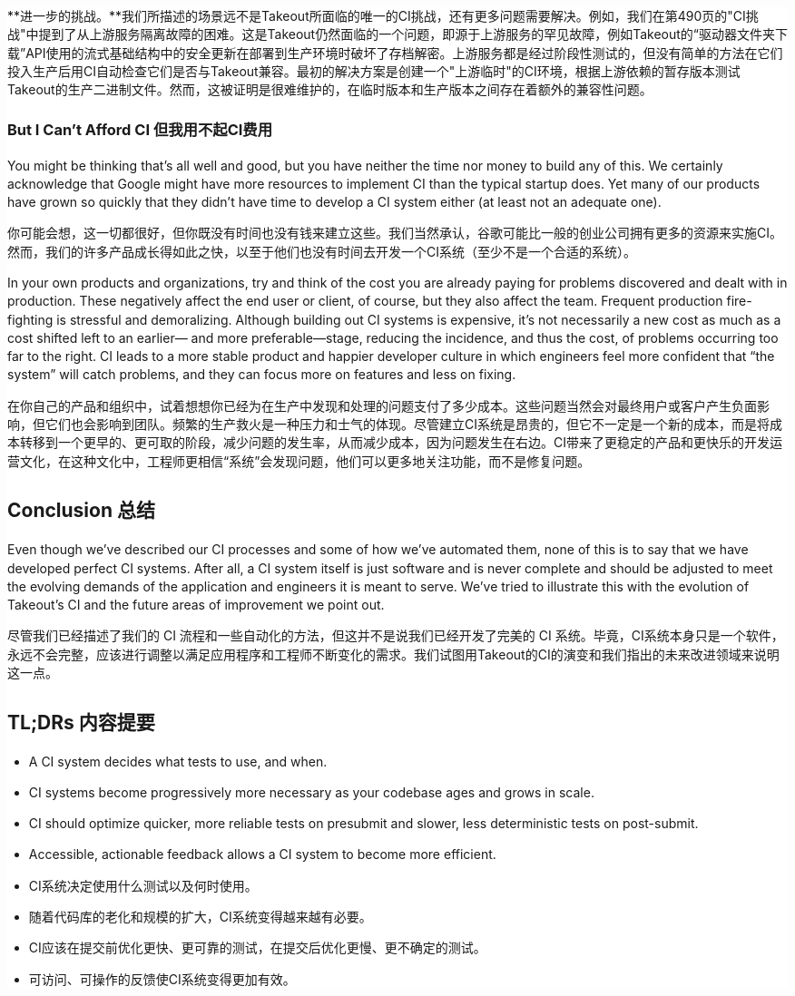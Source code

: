 **进一步的挑战。**我们所描述的场景远不是Takeout所面临的唯一的CI挑战，还有更多问题需要解决。例如，我们在第490页的"CI挑战"中提到了从上游服务隔离故障的困难。这是Takeout仍然面临的一个问题，即源于上游服务的罕见故障，例如Takeout的“驱动器文件夹下载”API使用的流式基础结构中的安全更新在部署到生产环境时破坏了存档解密。上游服务都是经过阶段性测试的，但没有简单的方法在它们投入生产后用CI自动检查它们是否与Takeout兼容。最初的解决方案是创建一个"上游临时"的CI环境，根据上游依赖的暂存版本测试Takeout的生产二进制文件。然而，这被证明是很难维护的，在临时版本和生产版本之间存在着额外的兼容性问题。

### But I Can’t Afford CI  但我用不起CI费用

You might be thinking that’s all well and good, but you have neither the time nor money to build any of this. We certainly acknowledge that Google might have more resources to implement CI than the typical startup does. Yet many of our products have grown so quickly that they didn’t have time to develop a CI system either (at least not an adequate one).

你可能会想，这一切都很好，但你既没有时间也没有钱来建立这些。我们当然承认，谷歌可能比一般的创业公司拥有更多的资源来实施CI。然而，我们的许多产品成长得如此之快，以至于他们也没有时间去开发一个CI系统（至少不是一个合适的系统）。

In your own products and organizations, try and think of the cost you are already paying for problems discovered and dealt with in production. These negatively affect the end user or client, of course, but they also affect the team. Frequent production fire-fighting is stressful and demoralizing. Although building out CI systems is expensive, it’s not necessarily a new cost as much as a cost shifted left to an earlier— and more preferable—stage, reducing the incidence, and thus the cost, of problems occurring too far to the right. CI leads to a more stable product and happier developer culture in which engineers feel more confident that “the system” will catch problems, and they can focus more on features and less on fixing.

在你自己的产品和组织中，试着想想你已经为在生产中发现和处理的问题支付了多少成本。这些问题当然会对最终用户或客户产生负面影响，但它们也会影响到团队。频繁的生产救火是一种压力和士气的体现。尽管建立CI系统是昂贵的，但它不一定是一个新的成本，而是将成本转移到一个更早的、更可取的阶段，减少问题的发生率，从而减少成本，因为问题发生在右边。CI带来了更稳定的产品和更快乐的开发运营文化，在这种文化中，工程师更相信“系统”会发现问题，他们可以更多地关注功能，而不是修复问题。

## Conclusion 总结

Even though we’ve described our CI processes and some of how we’ve automated them, none of this is to say that we have developed perfect CI systems. After all, a CI system itself is just software and is never complete and should be adjusted to meet the evolving demands of the application and engineers it is meant to serve. We’ve tried to illustrate this with the evolution of Takeout’s CI and the future areas of improvement we point out.

尽管我们已经描述了我们的 CI 流程和一些自动化的方法，但这并不是说我们已经开发了完美的 CI 系统。毕竟，CI系统本身只是一个软件，永远不会完整，应该进行调整以满足应用程序和工程师不断变化的需求。我们试图用Takeout的CI的演变和我们指出的未来改进领域来说明这一点。

## TL;DRs  内容提要

- A CI system decides what tests to use, and when.
- CI systems become progressively more necessary as your codebase ages and grows in scale.
- CI should optimize quicker, more reliable tests on presubmit and slower, less deterministic tests on post-submit.
- Accessible, actionable feedback allows a CI system to become more efficient.

- CI系统决定使用什么测试以及何时使用。
- 随着代码库的老化和规模的扩大，CI系统变得越来越有必要。
- CI应该在提交前优化更快、更可靠的测试，在提交后优化更慢、更不确定的测试。
- 可访问、可操作的反馈使CI系统变得更加有效。
